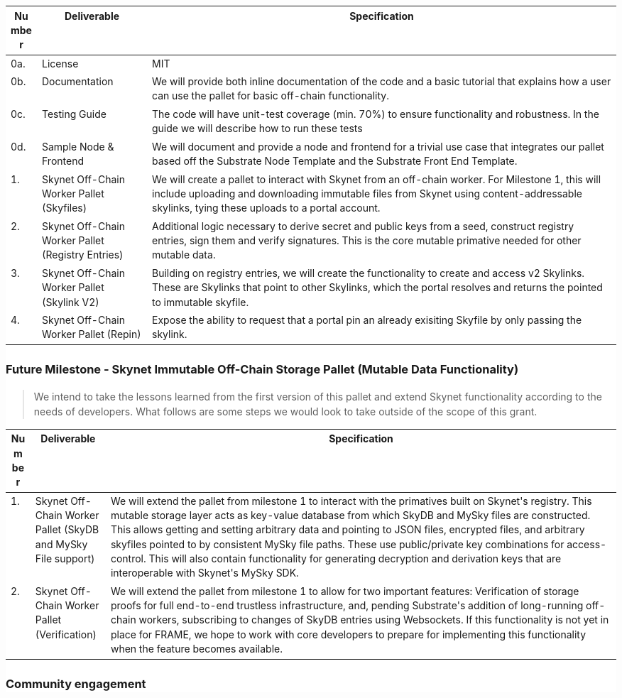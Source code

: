 
| Number | Deliverable                                       | Specification                                                                                                                                                                                                                                   |
| ------ | ------------------------------------------------- | ----------------------------------------------------------------------------------------------------------------------------------------------------------------------------------------------------------------------------------------------- |
| 0a.    | License                                           | MIT                                                                                                                                                                                                                                             |
| 0b.    | Documentation                                     | We will provide both inline documentation of the code and a basic tutorial that explains how a user can use the pallet for basic off-chain functionality.                                                                                       |
| 0c.    | Testing Guide                                     | The code will have unit-test coverage (min. 70%) to ensure functionality and robustness. In the guide we will describe how to run these tests                                                                                                   |
| 0d.    | Sample Node & Frontend                            | We will document and provide a node and frontend for a trivial use case that integrates our pallet based off the Substrate Node Template and the Substrate Front End Template.                                                                  |
| 1.     | Skynet Off-Chain Worker Pallet (Skyfiles)         | We will create a pallet to interact with Skynet from an off-chain worker. For Milestone 1, this will include uploading and downloading immutable files from Skynet using content-addressable skylinks, tying these uploads to a portal account. |
| 2.     | Skynet Off-Chain Worker Pallet (Registry Entries) | Additional logic necessary to derive secret and public keys from a seed, construct registry entries, sign them and verify signatures. This is the core mutable primative needed for other mutable data.                                         |
| 3.     | Skynet Off-Chain Worker Pallet (Skylink V2)       | Building on registry entries, we will create the functionality to create and access v2 Skylinks. These are Skylinks that point to other Skylinks, which the portal resolves and returns the pointed to immutable skyfile.                       |
| 4.     | Skynet Off-Chain Worker Pallet (Repin)            | Expose the ability to request that a portal pin an already exisiting Skyfile by only passing the skylink.                                                                                                                                       |

### Future Milestone - Skynet Immutable Off-Chain Storage Pallet (Mutable Data Functionality)

> We intend to take the lessons learned from the first version of this pallet and extend Skynet functionality according to the needs of developers. What follows are some steps we would look to take outside of the scope of this grant.

| Number | Deliverable                                                   | Specification                                                                                                                                                                                                                                                                                                                                                                                                                                                                                                                                                                 |
| ------ | ------------------------------------------------------------- | ----------------------------------------------------------------------------------------------------------------------------------------------------------------------------------------------------------------------------------------------------------------------------------------------------------------------------------------------------------------------------------------------------------------------------------------------------------------------------------------------------------------------------------------------------------------------------- |
| 1.     | Skynet Off-Chain Worker Pallet (SkyDB and MySky File support) | We will extend the pallet from milestone 1 to interact with the primatives built on Skynet's registry. This mutable storage layer acts as key-value database from which SkyDB and MySky files are constructed. This allows getting and setting arbitrary data and pointing to JSON files, encrypted files, and arbitrary skyfiles pointed to by consistent MySky file paths. These use public/private key combinations for access-control. This will also contain functionality for generating decryption and derivation keys that are interoperable with Skynet's MySky SDK. |
| 2.     | Skynet Off-Chain Worker Pallet (Verification)                 | We will extend the pallet from milestone 1 to allow for two important features: Verification of storage proofs for full end-to-end trustless infrastructure, and, pending Substrate's addition of long-running off-chain workers, subscribing to changes of SkyDB entries using Websockets. If this functionality is not yet in place for FRAME, we hope to work with core developers to prepare for implementing this functionality when the feature becomes available.                                                                                                      |

### Community engagement
